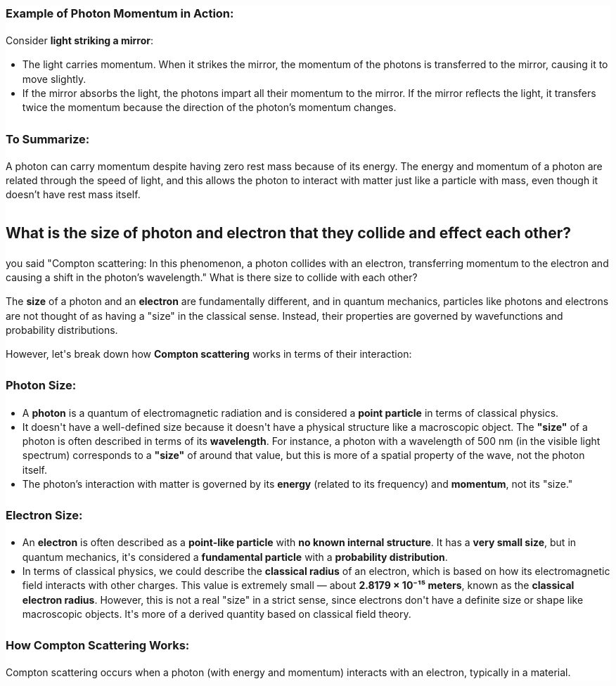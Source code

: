 ### **Example of Photon Momentum in Action:**
Consider **light striking a mirror**:
- The light carries momentum. When it strikes the mirror, the momentum of the photons is transferred to the mirror, causing it to move slightly.
- If the mirror absorbs the light, the photons impart all their momentum to the mirror. If the mirror reflects the light, it transfers twice the momentum because the direction of the photon’s momentum changes.

### **To Summarize:**
A photon can carry momentum despite having zero rest mass because of its energy. The energy and momentum of a photon are related through the speed of light, and this allows the photon to interact with matter just like a particle with mass, even though it doesn’t have rest mass itself.


## What is the size of photon and electron that they collide and effect each other?
you said "Compton scattering: In this phenomenon, a photon collides with an electron, transferring momentum to the electron and causing a shift in the photon’s wavelength." What is there size to collide with each other?

The **size** of a photon and an **electron** are fundamentally different, and in quantum mechanics, particles like photons and electrons are not thought of as having a "size" in the classical sense. Instead, their properties are governed by wavefunctions and probability distributions.

However, let's break down how **Compton scattering** works in terms of their interaction:

### **Photon Size:**
- A **photon** is a quantum of electromagnetic radiation and is considered a **point particle** in terms of classical physics. 
- It doesn't have a well-defined size because it doesn't have a physical structure like a macroscopic object. The **"size"** of a photon is often described in terms of its **wavelength**. For instance, a photon with a wavelength of 500 nm (in the visible light spectrum) corresponds to a **"size"** of around that value, but this is more of a spatial property of the wave, not the photon itself.
- The photon’s interaction with matter is governed by its **energy** (related to its frequency) and **momentum**, not its "size."

### **Electron Size:**
- An **electron** is often described as a **point-like particle** with **no known internal structure**. It has a **very small size**, but in quantum mechanics, it's considered a **fundamental particle** with a **probability distribution**.
- In terms of classical physics, we could describe the **classical radius** of an electron, which is based on how its electromagnetic field interacts with other charges. This value is extremely small — about **2.8179 × 10⁻¹⁵ meters**, known as the **classical electron radius**. However, this is not a real "size" in a strict sense, since electrons don't have a definite size or shape like macroscopic objects. It's more of a derived quantity based on classical field theory.

### **How Compton Scattering Works:**
Compton scattering occurs when a photon (with energy and momentum) interacts with an electron, typically in a material. 

